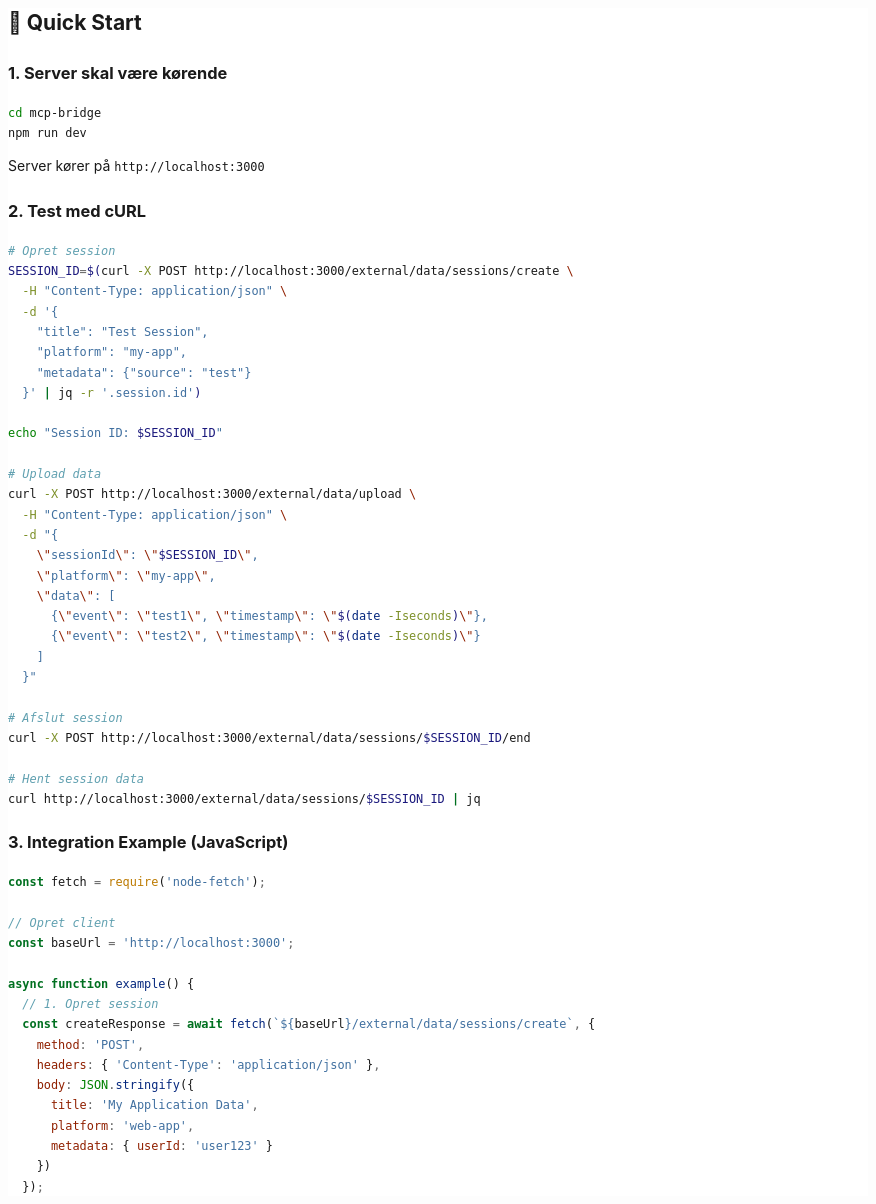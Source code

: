 ## 🚀 Quick Start

### 1. Server skal være kørende

```bash
cd mcp-bridge
npm run dev
```

Server kører på `http://localhost:3000`

### 2. Test med cURL

```bash
# Opret session
SESSION_ID=$(curl -X POST http://localhost:3000/external/data/sessions/create \
  -H "Content-Type: application/json" \
  -d '{
    "title": "Test Session",
    "platform": "my-app",
    "metadata": {"source": "test"}
  }' | jq -r '.session.id')

echo "Session ID: $SESSION_ID"

# Upload data
curl -X POST http://localhost:3000/external/data/upload \
  -H "Content-Type: application/json" \
  -d "{
    \"sessionId\": \"$SESSION_ID\",
    \"platform\": \"my-app\",
    \"data\": [
      {\"event\": \"test1\", \"timestamp\": \"$(date -Iseconds)\"},
      {\"event\": \"test2\", \"timestamp\": \"$(date -Iseconds)\"}
    ]
  }"

# Afslut session
curl -X POST http://localhost:3000/external/data/sessions/$SESSION_ID/end

# Hent session data
curl http://localhost:3000/external/data/sessions/$SESSION_ID | jq
```

### 3. Integration Example (JavaScript)

```javascript
const fetch = require('node-fetch');

// Opret client
const baseUrl = 'http://localhost:3000';

async function example() {
  // 1. Opret session
  const createResponse = await fetch(`${baseUrl}/external/data/sessions/create`, {
    method: 'POST',
    headers: { 'Content-Type': 'application/json' },
    body: JSON.stringify({
      title: 'My Application Data',
      platform: 'web-app',
      metadata: { userId: 'user123' }
    })
  });

```